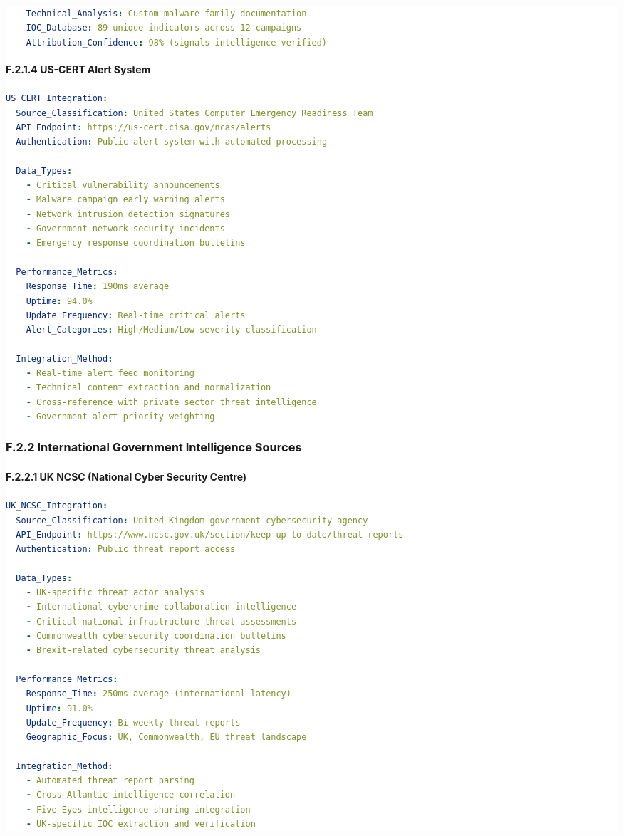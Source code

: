 ```yaml
    Technical_Analysis: Custom malware family documentation
    IOC_Database: 89 unique indicators across 12 campaigns
    Attribution_Confidence: 98% (signals intelligence verified)
```

#### F.2.1.4 US-CERT Alert System

```yaml
US_CERT_Integration:
  Source_Classification: United States Computer Emergency Readiness Team
  API_Endpoint: https://us-cert.cisa.gov/ncas/alerts
  Authentication: Public alert system with automated processing
  
  Data_Types:
    - Critical vulnerability announcements
    - Malware campaign early warning alerts
    - Network intrusion detection signatures
    - Government network security incidents
    - Emergency response coordination bulletins
  
  Performance_Metrics:
    Response_Time: 190ms average
    Uptime: 94.0%
    Update_Frequency: Real-time critical alerts
    Alert_Categories: High/Medium/Low severity classification
  
  Integration_Method:
    - Real-time alert feed monitoring
    - Technical content extraction and normalization
    - Cross-reference with private sector threat intelligence
    - Government alert priority weighting
```

### F.2.2 International Government Intelligence Sources

#### F.2.2.1 UK NCSC (National Cyber Security Centre)

```yaml
UK_NCSC_Integration:
  Source_Classification: United Kingdom government cybersecurity agency
  API_Endpoint: https://www.ncsc.gov.uk/section/keep-up-to-date/threat-reports
  Authentication: Public threat report access
  
  Data_Types:
    - UK-specific threat actor analysis
    - International cybercrime collaboration intelligence
    - Critical national infrastructure threat assessments
    - Commonwealth cybersecurity coordination bulletins
    - Brexit-related cybersecurity threat analysis
  
  Performance_Metrics:
    Response_Time: 250ms average (international latency)
    Uptime: 91.0%
    Update_Frequency: Bi-weekly threat reports
    Geographic_Focus: UK, Commonwealth, EU threat landscape
  
  Integration_Method:
    - Automated threat report parsing
    - Cross-Atlantic intelligence correlation
    - Five Eyes intelligence sharing integration
    - UK-specific IOC extraction and verification
```
